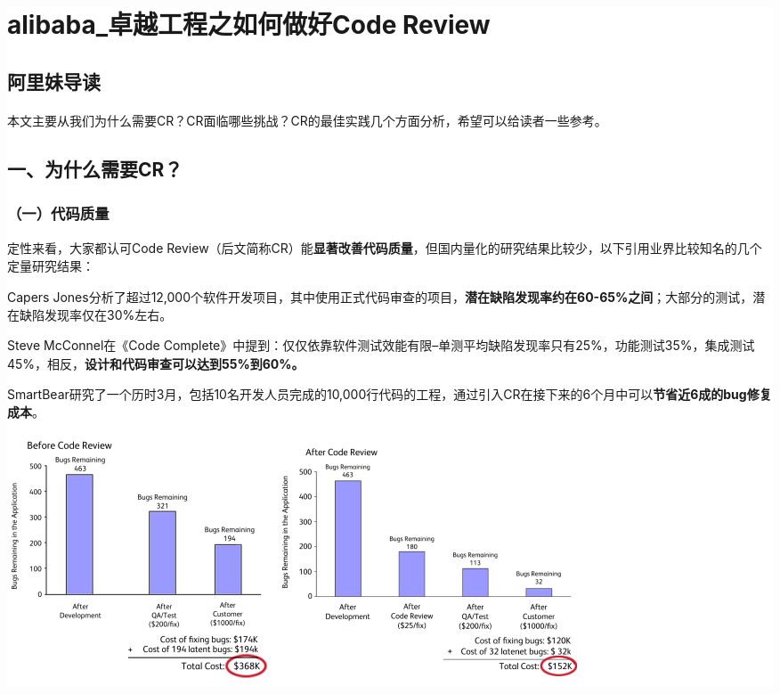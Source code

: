 # alibaba_卓越工程之如何做好Code Review

## 阿里妹导读

本文主要从我们为什么需要CR？CR面临哪些挑战？CR的最佳实践几个方面分析，希望可以给读者一些参考。

## 一、为什么需要CR？

### （一）代码质量

定性来看，大家都认可Code Review（后文简称CR）能**显著改善代码质量**，但国内量化的研究结果比较少，以下引用业界比较知名的几个定量研究结果：

Capers Jones分析了超过12,000个软件开发项目，其中使用正式代码审查的项目，**潜在缺陷发现率约在60-65%之间**；大部分的测试，潜在缺陷发现率仅在30%左右。

Steve McConnel在《Code Complete》中提到：仅仅依靠软件测试效能有限–单测平均缺陷发现率只有25%，功能测试35%，集成测试45%，相反，**设计和代码审查可以达到55%到60%。**

SmartBear研究了一个历时3月，包括10名开发人员完成的10,000行代码的工程，通过引入CR在接下来的6个月中可以**节省近6成的bug修复成本**。

![图片](alibaba_%E5%8D%93%E8%B6%8A%E5%B7%A5%E7%A8%8B%E4%B9%8B%E5%A6%82%E4%BD%95%E5%81%9A%E5%A5%BDCode%20Review%20.resource/640-20230704100647971.png)![图片](alibaba_%E5%8D%93%E8%B6%8A%E5%B7%A5%E7%A8%8B%E4%B9%8B%E5%A6%82%E4%BD%95%E5%81%9A%E5%A5%BDCode%20Review%20.resource/640-20230704100647926.png)


